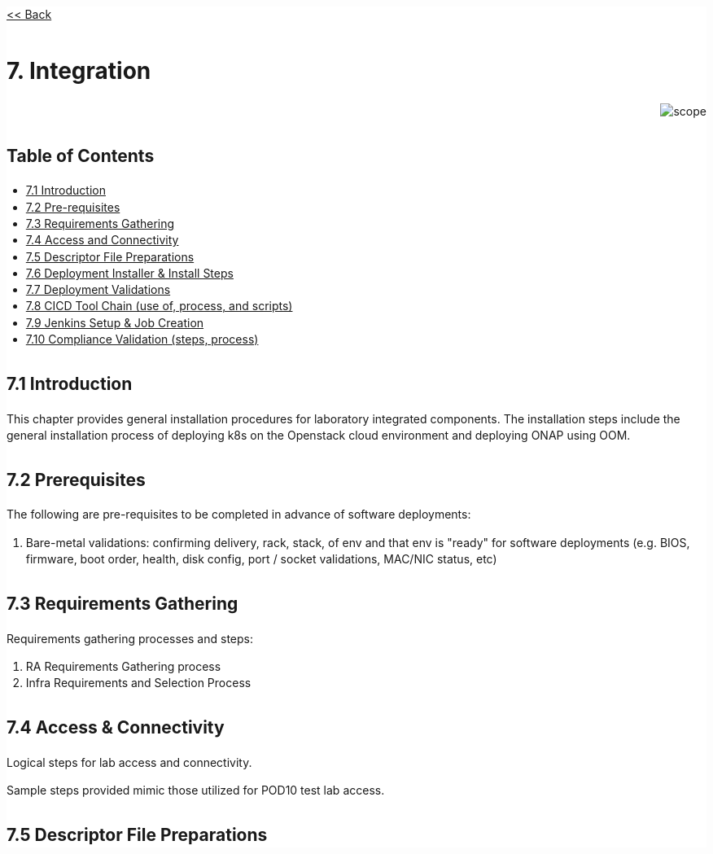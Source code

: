 [<< Back](../)

# 7. Integration
<p align="right"><img src="../figures/bogo_ifo.png" alt="scope" title="Scope" width="35%"/></p>

## Table of Contents
* [7.1 Introduction](#7.1)
* [7.2 Pre-requisites](#7.2)
* [7.3 Requirements Gathering](#7.3)
* [7.4 Access and Connectivity](#7.4)
* [7.5 Descriptor File Preparations](#7.5)
* [7.6 Deployment Installer & Install Steps](#7.6)
* [7.7 Deployment Validations](#7.7)
* [7.8 CICD Tool Chain (use of, process, and scripts)](#7.8)
* [7.9 Jenkins Setup & Job Creation](#7.9)
* [7.10 Compliance Validation (steps, process)](#7.10)
 
<a name="7.1"></a>
## 7.1 Introduction

This chapter provides general installation procedures for laboratory integrated components. The installation steps include the general installation process of deploying k8s on the Openstack cloud environment and deploying ONAP using OOM.

<a name="7.2"></a>
## 7.2 Prerequisites

The following are pre-requisites to be completed in advance of software deployments:

1.  Bare-metal validations: confirming delivery, rack, stack, of env and that env is "ready" for software deployments (e.g. BIOS, firmware, boot order, health, disk config, port / socket validations, MAC/NIC status, etc)

<a name="7.3"></a>
## 7.3 Requirements Gathering

Requirements gathering processes and steps:

1.  RA Requirements Gathering process
2.  Infra Requirements and Selection Process

<a name="7.4"></a>
## 7.4 Access & Connectivity

Logical steps for lab access and connectivity.

Sample steps provided mimic those utilized for POD10 test lab access.

<a name="7.5"></a>
## 7.5 Descriptor File Preparations
